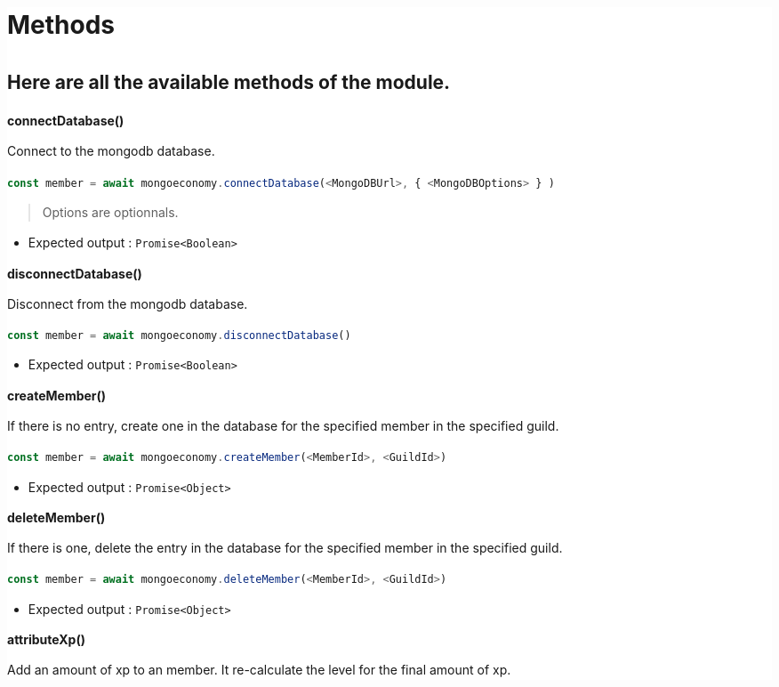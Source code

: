 # Methods

## Here are all the available methods of the module.

**connectDatabase()**

Connect to the mongodb database.

```js
const member = await mongoeconomy.connectDatabase(<MongoDBUrl>, { <MongoDBOptions> } )
```
> Options are optionnals.
- Expected output :
``
Promise<Boolean>
``

**disconnectDatabase()**

Disconnect from the mongodb database.

```js
const member = await mongoeconomy.disconnectDatabase()
```
- Expected output :
``
Promise<Boolean>
``

**createMember()**

If there is no entry, create one in the database for the specified member in the specified guild.

```js
const member = await mongoeconomy.createMember(<MemberId>, <GuildId>)
```
- Expected output :
``
Promise<Object>
``

**deleteMember()**

If there is one, delete the entry in the database for the specified member in the specified guild.

```js
const member = await mongoeconomy.deleteMember(<MemberId>, <GuildId>)
```
- Expected output :
``
Promise<Object>
``

**attributeXp()**

Add an amount of xp to an member. It re-calculate the level for the final amount of xp.
